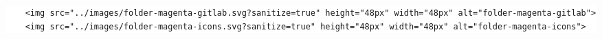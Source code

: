         <img src="../images/folder-magenta-gitlab.svg?sanitize=true" height="48px" width="48px" alt="folder-magenta-gitlab">
        <img src="../images/folder-magenta-icons.svg?sanitize=true" height="48px" width="48px" alt="folder-magenta-icons">